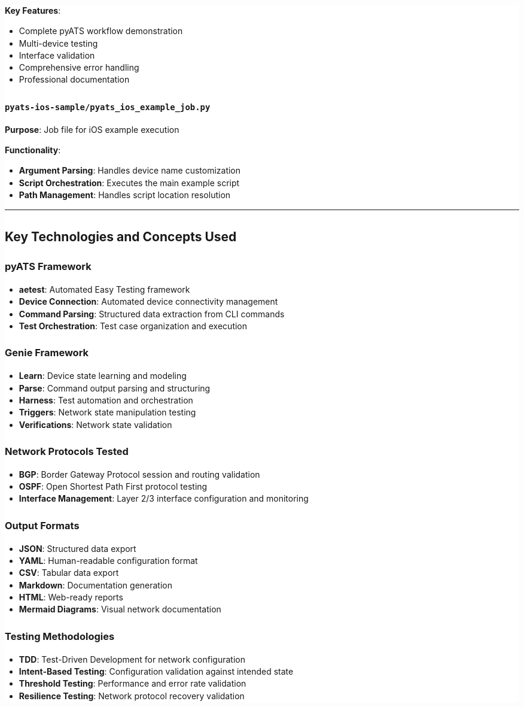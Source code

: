 **Key Features**:
- Complete pyATS workflow demonstration
- Multi-device testing
- Interface validation
- Comprehensive error handling
- Professional documentation

### `pyats-ios-sample/pyats_ios_example_job.py`
**Purpose**: Job file for iOS example execution

**Functionality**:
- **Argument Parsing**: Handles device name customization
- **Script Orchestration**: Executes the main example script
- **Path Management**: Handles script location resolution

---

## Key Technologies and Concepts Used

### pyATS Framework
- **aetest**: Automated Easy Testing framework
- **Device Connection**: Automated device connectivity management
- **Command Parsing**: Structured data extraction from CLI commands
- **Test Orchestration**: Test case organization and execution

### Genie Framework
- **Learn**: Device state learning and modeling
- **Parse**: Command output parsing and structuring
- **Harness**: Test automation and orchestration
- **Triggers**: Network state manipulation testing
- **Verifications**: Network state validation

### Network Protocols Tested
- **BGP**: Border Gateway Protocol session and routing validation
- **OSPF**: Open Shortest Path First protocol testing
- **Interface Management**: Layer 2/3 interface configuration and monitoring

### Output Formats
- **JSON**: Structured data export
- **YAML**: Human-readable configuration format
- **CSV**: Tabular data export
- **Markdown**: Documentation generation
- **HTML**: Web-ready reports
- **Mermaid Diagrams**: Visual network documentation

### Testing Methodologies
- **TDD**: Test-Driven Development for network configuration
- **Intent-Based Testing**: Configuration validation against intended state
- **Threshold Testing**: Performance and error rate validation
- **Resilience Testing**: Network protocol recovery validation

